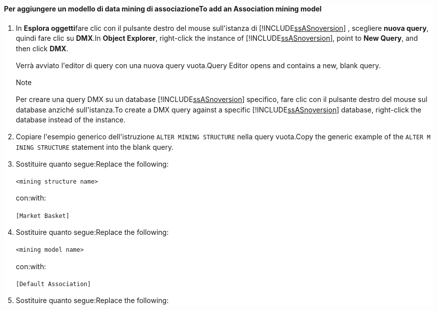 #### <a name="to-add-an-association-mining-model"></a><span data-ttu-id="04d31-139">Per aggiungere un modello di data mining di associazione</span><span class="sxs-lookup"><span data-stu-id="04d31-139">To add an Association mining model</span></span>  
  
1.  <span data-ttu-id="04d31-140">In **Esplora oggetti**fare clic con il pulsante destro del mouse sull'istanza di [!INCLUDE[ssASnoversion](../includes/ssasnoversion-md.md)] , scegliere **nuova query**, quindi fare clic su **DMX**.</span><span class="sxs-lookup"><span data-stu-id="04d31-140">In **Object Explorer**, right-click the instance of [!INCLUDE[ssASnoversion](../includes/ssasnoversion-md.md)], point to **New Query**, and then click **DMX**.</span></span>  
  
     <span data-ttu-id="04d31-141">Verrà avviato l'editor di query con una nuova query vuota.</span><span class="sxs-lookup"><span data-stu-id="04d31-141">Query Editor opens and contains a new, blank query.</span></span>  
  
    > [!NOTE]  
    >  <span data-ttu-id="04d31-142">Per creare una query DMX su un database [!INCLUDE[ssASnoversion](../includes/ssasnoversion-md.md)] specifico, fare clic con il pulsante destro del mouse sul database anziché sull'istanza.</span><span class="sxs-lookup"><span data-stu-id="04d31-142">To create a DMX query against a specific [!INCLUDE[ssASnoversion](../includes/ssasnoversion-md.md)] database, right-click the database instead of the instance.</span></span>  
  
2.  <span data-ttu-id="04d31-143">Copiare l'esempio generico dell'istruzione `ALTER MINING STRUCTURE` nella query vuota.</span><span class="sxs-lookup"><span data-stu-id="04d31-143">Copy the generic example of the `ALTER MINING STRUCTURE` statement into the blank query.</span></span>  
  
3.  <span data-ttu-id="04d31-144">Sostituire quanto segue:</span><span class="sxs-lookup"><span data-stu-id="04d31-144">Replace the following:</span></span>  
  
    ```  
    <mining structure name>   
    ```  
  
     <span data-ttu-id="04d31-145">con:</span><span class="sxs-lookup"><span data-stu-id="04d31-145">with:</span></span>  
  
    ```  
    [Market Basket]  
    ```  
  
4.  <span data-ttu-id="04d31-146">Sostituire quanto segue:</span><span class="sxs-lookup"><span data-stu-id="04d31-146">Replace the following:</span></span>  
  
    ```  
    <mining model name>   
    ```  
  
     <span data-ttu-id="04d31-147">con:</span><span class="sxs-lookup"><span data-stu-id="04d31-147">with:</span></span>  
  
    ```  
    [Default Association]  
    ```  
  
5.  <span data-ttu-id="04d31-148">Sostituire quanto segue:</span><span class="sxs-lookup"><span data-stu-id="04d31-148">Replace the following:</span></span>  
  